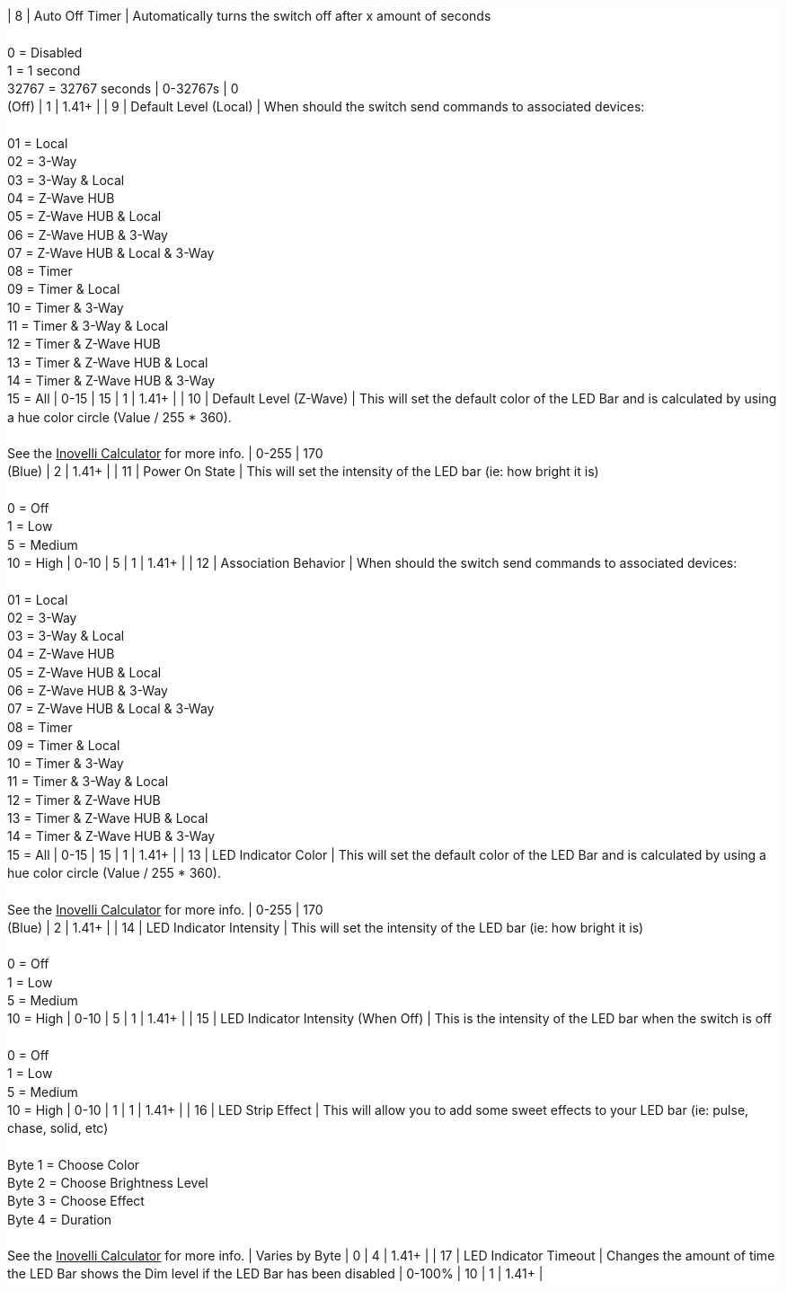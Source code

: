 | 8   | Auto Off Timer                     | Automatically turns the switch off after x amount of seconds<br><br>0 = Disabled<br>1 = 1 second<br>32767 = 32767 seconds                                                                                                                                                                                                                                                                                                          | 0-32767s            | 0<br>(Off)         | 1            | 1.41+                        |
| 9   | Default Level (Local)              | When should the switch send commands to associated devices:<br><br>01 = Local<br>02 = 3-Way<br>03 = 3-Way & Local<br>04 = Z-Wave HUB<br>05 = Z-Wave HUB & Local<br>06 = Z-Wave HUB & 3-Way<br>07 = Z-Wave HUB & Local & 3-Way<br>08 = Timer<br>09 = Timer & Local<br>10 = Timer & 3-Way<br>11 = Timer & 3-Way & Local<br>12 = Timer & Z-Wave HUB<br>13 = Timer & Z-Wave HUB & Local<br>14 = Timer & Z-Wave HUB & 3-Way<br>15 = All | 0-15                | 15                 | 1            | 1.41+                        |
| 10  | Default Level (Z-Wave)             | This will set the default color of the LED Bar and is calculated by using a hue color circle (Value / 255 \* 360).<br><br>See the <a href="https://inov.li/calculator" target="_blank">Inovelli Calculator</a> for more info.                                                                                                                                                                                                      | 0-255               | 170<br>(Blue)      | 2            | 1.41+                        |
| 11  | Power On State                     | This will set the intensity of the LED bar (ie: how bright it is)<br><br>0 = Off<br>1 = Low<br>5 = Medium<br>10 = High                                                                                                                                                                                                                                                                                                             | 0-10                | 5                  | 1            | 1.41+                        |
| 12  | Association Behavior               | When should the switch send commands to associated devices:<br><br>01 = Local<br>02 = 3-Way<br>03 = 3-Way & Local<br>04 = Z-Wave HUB<br>05 = Z-Wave HUB & Local<br>06 = Z-Wave HUB & 3-Way<br>07 = Z-Wave HUB & Local & 3-Way<br>08 = Timer<br>09 = Timer & Local<br>10 = Timer & 3-Way<br>11 = Timer & 3-Way & Local<br>12 = Timer & Z-Wave HUB<br>13 = Timer & Z-Wave HUB & Local<br>14 = Timer & Z-Wave HUB & 3-Way<br>15 = All | 0-15                | 15                 | 1            | 1.41+                        |
| 13  | LED Indicator Color                | This will set the default color of the LED Bar and is calculated by using a hue color circle (Value / 255 \* 360).<br><br>See the <a href="https://inov.li/calculator" target="_blank">Inovelli Calculator</a> for more info.                                                                                                                                                                                                      | 0-255               | 170<br>(Blue)      | 2            | 1.41+                        |
| 14  | LED Indicator Intensity            | This will set the intensity of the LED bar (ie: how bright it is)<br><br>0 = Off<br>1 = Low<br>5 = Medium<br>10 = High                                                                                                                                                                                                                                                                                                             | 0-10                | 5                  | 1            | 1.41+                        |
| 15  | LED Indicator Intensity (When Off) | This is the intensity of the LED bar when the switch is off<br><br>0 = Off<br>1 = Low<br>5 = Medium<br>10 = High                                                                                                                                                                                                                                                                                                                   | 0-10                | 1                  | 1            | 1.41+                        |
| 16  | LED Strip Effect                   | This will allow you to add some sweet effects to your LED bar (ie: pulse, chase, solid, etc)<br><br>Byte 1 = Choose Color<br>Byte 2 = Choose Brightness Level<br>Byte 3 = Choose Effect<br>Byte 4 = Duration<br><br>See the <a href="https://inov.li/calculator" target="_blank">Inovelli Calculator</a> for more info.                                                                                                            | Varies by Byte      | 0                  | 4            | 1.41+                        |
| 17  | LED Indicator Timeout              | Changes the amount of time the LED Bar shows the Dim level if the LED Bar has been disabled                                                                                                                                                                                                                                                                                                                                        | 0-100%              | 10                 | 1            | 1.41+                        |